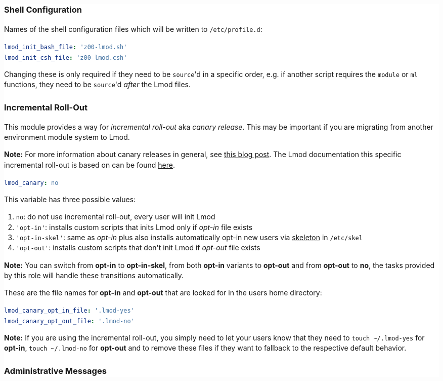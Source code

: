 ### Shell Configuration

Names of the shell configuration files which will be written to
`/etc/profile.d`:

```yml
lmod_init_bash_file: 'z00-lmod.sh'
lmod_init_csh_file: 'z00-lmod.csh'
```

Changing these is only required if they need to be `source`'d in a specific
order, e.g. if another script requires the `module` or `ml` functions, they
need to be `source`'d *after* the Lmod files.

### Incremental Roll-Out

This module provides a way for *incremental roll-out* aka *canary release*.
This may be important if you are migrating from another environment module
system to Lmod.

**Note:** For more information about canary releases in general, see [this blog
post][canary]. The Lmod documentation this specific incremental roll-out is
based on can be found [here][lmod-canary].

```yml
lmod_canary: no
```

This variable has three possible values:

1.  `no`: do not use incremental roll-out, every user will init Lmod
1.  `'opt-in'`: installs custom scripts that inits Lmod only if *opt-in* file
    exists
1.  `'opt-in-skel'`: same as *opt-in* plus also installs automatically opt-in
    new users via [skeleton](http://www.linfo.org/etc_skel.html) in `/etc/skel`
1.  `'opt-out'`: installs custom scripts that don't init Lmod if *opt-out* file
    exists

**Note:** You can switch from **opt-in** to **opt-in-skel**, from both
**opt-in** variants to **opt-out** and from **opt-out** to **no**, the tasks
provided by this role will handle these transitions automatically.

These are the file names for **opt-in** and **opt-out** that are looked for in
the users home directory:

```yml
lmod_canary_opt_in_file: '.lmod-yes'
lmod_canary_opt_out_file: '.lmod-no'
```

**Note:** If you are using the incremental roll-out, you simply need to let
your users know that they need to `touch ~/.lmod-yes` for **opt-in**, `touch
~/.lmod-no` for **opt-out** and to remove these files if they want to fallback
to the respective default behavior.

### Administrative Messages


[author]: https://www.idiv.de/en/groups_and_people/employees/details/61.html
[canary]: https://martinfowler.com/bliki/CanaryRelease.html
[lmod-canary]: http://lmod.readthedocs.io/en/latest/045_transition.html
[epel]: https://fedoraproject.org/wiki/EPEL
[idiv]: https://www.idiv.de/
[Lmod]: http://lmod.readthedocs.io/en/latest/
[repo-epel]: https://galaxy.ansible.com/geerlingguy/repo-epel/
[wookietreiber]: https://github.com/wookietreiber
[tschoonj]: https://github.com/tschoonj
[rfi]: https://www.rfi.ac.uk/